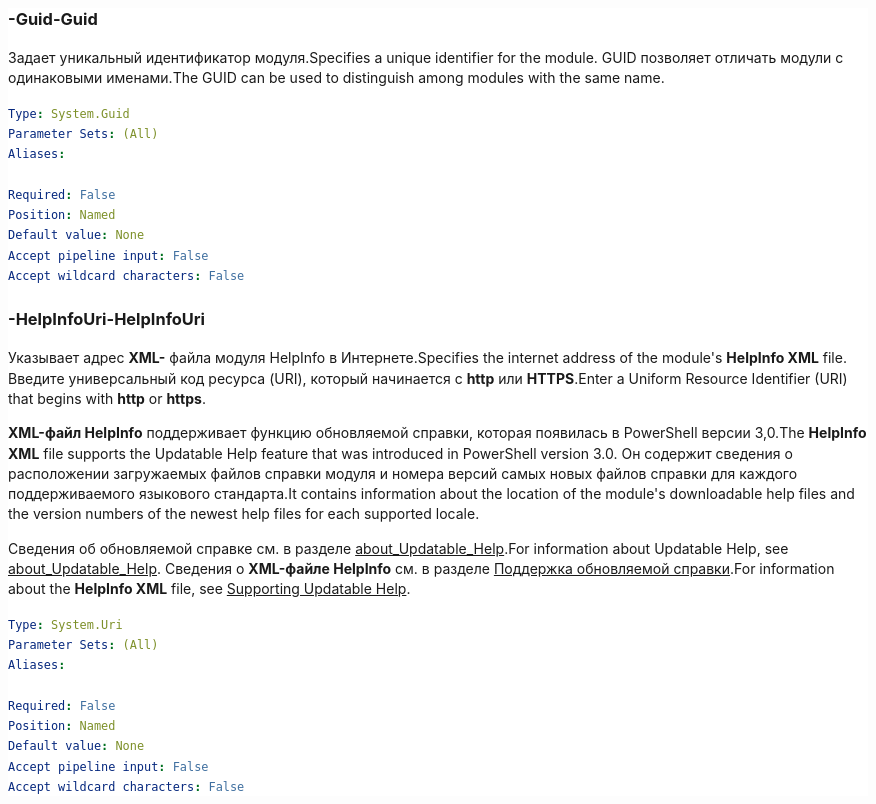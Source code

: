 ### <span data-ttu-id="edda8-163">-Guid</span><span class="sxs-lookup"><span data-stu-id="edda8-163">-Guid</span></span>

<span data-ttu-id="edda8-164">Задает уникальный идентификатор модуля.</span><span class="sxs-lookup"><span data-stu-id="edda8-164">Specifies a unique identifier for the module.</span></span> <span data-ttu-id="edda8-165">GUID позволяет отличать модули с одинаковыми именами.</span><span class="sxs-lookup"><span data-stu-id="edda8-165">The GUID can be used to distinguish among modules with the same name.</span></span>

```yaml
Type: System.Guid
Parameter Sets: (All)
Aliases:

Required: False
Position: Named
Default value: None
Accept pipeline input: False
Accept wildcard characters: False
```

### <span data-ttu-id="edda8-166">-HelpInfoUri</span><span class="sxs-lookup"><span data-stu-id="edda8-166">-HelpInfoUri</span></span>

<span data-ttu-id="edda8-167">Указывает адрес **XML-** файла модуля HelpInfo в Интернете.</span><span class="sxs-lookup"><span data-stu-id="edda8-167">Specifies the internet address of the module's **HelpInfo XML** file.</span></span> <span data-ttu-id="edda8-168">Введите универсальный код ресурса (URI), который начинается с **http** или **HTTPS**.</span><span class="sxs-lookup"><span data-stu-id="edda8-168">Enter a Uniform Resource Identifier (URI) that begins with **http** or **https**.</span></span>

<span data-ttu-id="edda8-169">**XML-файл HelpInfo** поддерживает функцию обновляемой справки, которая появилась в PowerShell версии 3,0.</span><span class="sxs-lookup"><span data-stu-id="edda8-169">The **HelpInfo XML** file supports the Updatable Help feature that was introduced in PowerShell version 3.0.</span></span> <span data-ttu-id="edda8-170">Он содержит сведения о расположении загружаемых файлов справки модуля и номера версий самых новых файлов справки для каждого поддерживаемого языкового стандарта.</span><span class="sxs-lookup"><span data-stu-id="edda8-170">It contains information about the location of the module's downloadable help files and the version numbers of the newest help files for each supported locale.</span></span>

<span data-ttu-id="edda8-171">Сведения об обновляемой справке см. в разделе [about_Updatable_Help](../Microsoft.PowerShell.Core/About/about_Updatable_Help.md).</span><span class="sxs-lookup"><span data-stu-id="edda8-171">For information about Updatable Help, see [about_Updatable_Help](../Microsoft.PowerShell.Core/About/about_Updatable_Help.md).</span></span>
<span data-ttu-id="edda8-172">Сведения о **XML-файле HelpInfo** см. в разделе [Поддержка обновляемой справки](/powershell/scripting/developer/module/supporting-updatable-help).</span><span class="sxs-lookup"><span data-stu-id="edda8-172">For information about the **HelpInfo XML** file, see [Supporting Updatable Help](/powershell/scripting/developer/module/supporting-updatable-help).</span></span>

```yaml
Type: System.Uri
Parameter Sets: (All)
Aliases:

Required: False
Position: Named
Default value: None
Accept pipeline input: False
Accept wildcard characters: False
```
